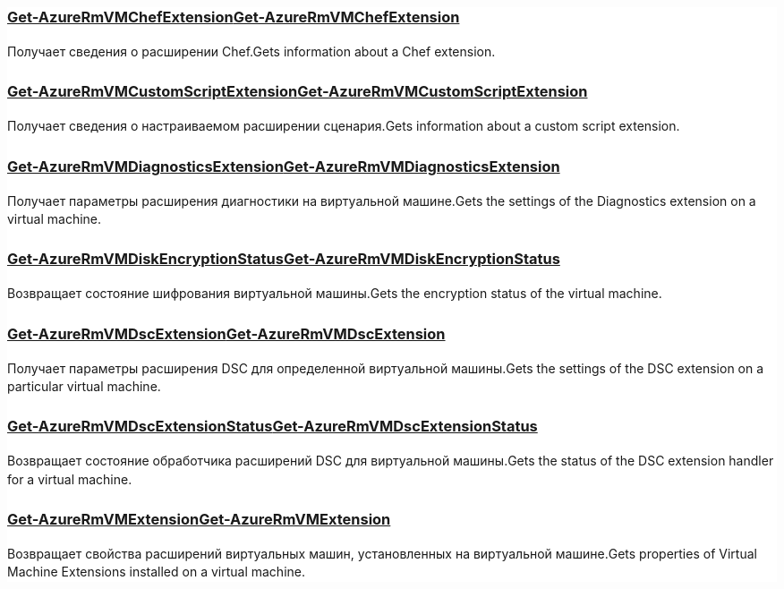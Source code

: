 ### [<span data-ttu-id="96ab5-179">Get-AzureRmVMChefExtension</span><span class="sxs-lookup"><span data-stu-id="96ab5-179">Get-AzureRmVMChefExtension</span></span>](Get-AzureRmVMChefExtension.md)
<span data-ttu-id="96ab5-180">Получает сведения о расширении Chef.</span><span class="sxs-lookup"><span data-stu-id="96ab5-180">Gets information about a Chef extension.</span></span>

### [<span data-ttu-id="96ab5-181">Get-AzureRmVMCustomScriptExtension</span><span class="sxs-lookup"><span data-stu-id="96ab5-181">Get-AzureRmVMCustomScriptExtension</span></span>](Get-AzureRmVMCustomScriptExtension.md)
<span data-ttu-id="96ab5-182">Получает сведения о настраиваемом расширении сценария.</span><span class="sxs-lookup"><span data-stu-id="96ab5-182">Gets information about a custom script extension.</span></span>

### [<span data-ttu-id="96ab5-183">Get-AzureRmVMDiagnosticsExtension</span><span class="sxs-lookup"><span data-stu-id="96ab5-183">Get-AzureRmVMDiagnosticsExtension</span></span>](Get-AzureRmVMDiagnosticsExtension.md)
<span data-ttu-id="96ab5-184">Получает параметры расширения диагностики на виртуальной машине.</span><span class="sxs-lookup"><span data-stu-id="96ab5-184">Gets the settings of the Diagnostics extension on a virtual machine.</span></span>

### [<span data-ttu-id="96ab5-185">Get-AzureRmVMDiskEncryptionStatus</span><span class="sxs-lookup"><span data-stu-id="96ab5-185">Get-AzureRmVMDiskEncryptionStatus</span></span>](Get-AzureRmVMDiskEncryptionStatus.md)
<span data-ttu-id="96ab5-186">Возвращает состояние шифрования виртуальной машины.</span><span class="sxs-lookup"><span data-stu-id="96ab5-186">Gets the encryption status of the virtual machine.</span></span>

### [<span data-ttu-id="96ab5-187">Get-AzureRmVMDscExtension</span><span class="sxs-lookup"><span data-stu-id="96ab5-187">Get-AzureRmVMDscExtension</span></span>](Get-AzureRmVMDscExtension.md)
<span data-ttu-id="96ab5-188">Получает параметры расширения DSC для определенной виртуальной машины.</span><span class="sxs-lookup"><span data-stu-id="96ab5-188">Gets the settings of the DSC extension on a particular virtual machine.</span></span>

### [<span data-ttu-id="96ab5-189">Get-AzureRmVMDscExtensionStatus</span><span class="sxs-lookup"><span data-stu-id="96ab5-189">Get-AzureRmVMDscExtensionStatus</span></span>](Get-AzureRmVMDscExtensionStatus.md)
<span data-ttu-id="96ab5-190">Возвращает состояние обработчика расширений DSC для виртуальной машины.</span><span class="sxs-lookup"><span data-stu-id="96ab5-190">Gets the status of the DSC extension handler for a virtual machine.</span></span>

### [<span data-ttu-id="96ab5-191">Get-AzureRmVMExtension</span><span class="sxs-lookup"><span data-stu-id="96ab5-191">Get-AzureRmVMExtension</span></span>](Get-AzureRmVMExtension.md)
<span data-ttu-id="96ab5-192">Возвращает свойства расширений виртуальных машин, установленных на виртуальной машине.</span><span class="sxs-lookup"><span data-stu-id="96ab5-192">Gets properties of Virtual Machine Extensions installed on a virtual machine.</span></span>
